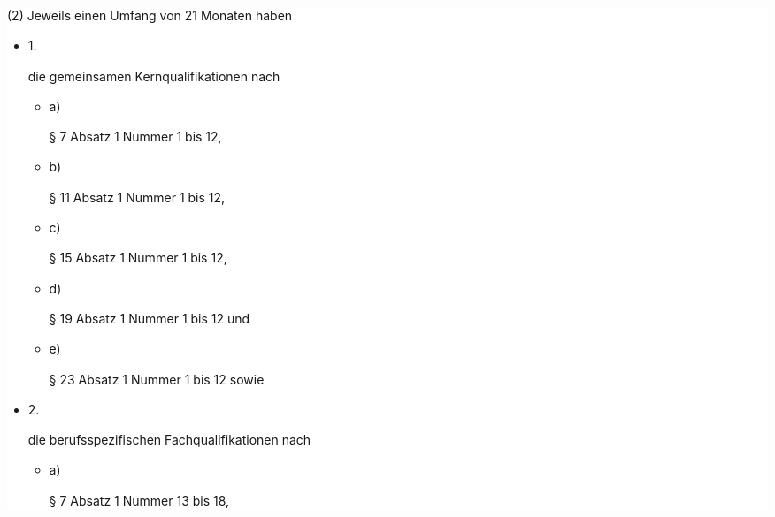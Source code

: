 </div>

<div class="jurAbsatz">

(2) Jeweils einen Umfang von 21 Monaten haben

  - 1\.
    
    <div>
    
    die gemeinsamen Kernqualifikationen nach
    
      - a)
        
        <div>
        
        § 7 Absatz 1 Nummer 1 bis 12,
        
        </div>
    
      - b)
        
        <div>
        
        § 11 Absatz 1 Nummer 1 bis 12,
        
        </div>
    
      - c)
        
        <div>
        
        § 15 Absatz 1 Nummer 1 bis 12,
        
        </div>
    
      - d)
        
        <div>
        
        § 19 Absatz 1 Nummer 1 bis 12 und
        
        </div>
    
      - e)
        
        <div>
        
        § 23 Absatz 1 Nummer 1 bis 12 sowie
        
        </div>
    
    </div>

  - 2\.
    
    <div>
    
    die berufsspezifischen Fachqualifikationen nach
    
      - a)
        
        <div>
        
        § 7 Absatz 1 Nummer 13 bis 18,
        